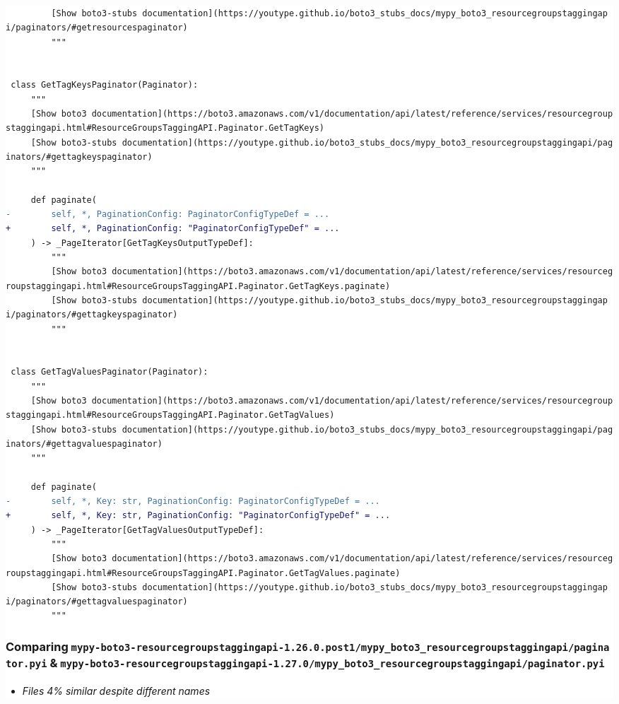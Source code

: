 ```diff
         [Show boto3-stubs documentation](https://youtype.github.io/boto3_stubs_docs/mypy_boto3_resourcegroupstaggingapi/paginators/#getresourcespaginator)
         """
 
 
 class GetTagKeysPaginator(Paginator):
     """
     [Show boto3 documentation](https://boto3.amazonaws.com/v1/documentation/api/latest/reference/services/resourcegroupstaggingapi.html#ResourceGroupsTaggingAPI.Paginator.GetTagKeys)
     [Show boto3-stubs documentation](https://youtype.github.io/boto3_stubs_docs/mypy_boto3_resourcegroupstaggingapi/paginators/#gettagkeyspaginator)
     """
 
     def paginate(
-        self, *, PaginationConfig: PaginatorConfigTypeDef = ...
+        self, *, PaginationConfig: "PaginatorConfigTypeDef" = ...
     ) -> _PageIterator[GetTagKeysOutputTypeDef]:
         """
         [Show boto3 documentation](https://boto3.amazonaws.com/v1/documentation/api/latest/reference/services/resourcegroupstaggingapi.html#ResourceGroupsTaggingAPI.Paginator.GetTagKeys.paginate)
         [Show boto3-stubs documentation](https://youtype.github.io/boto3_stubs_docs/mypy_boto3_resourcegroupstaggingapi/paginators/#gettagkeyspaginator)
         """
 
 
 class GetTagValuesPaginator(Paginator):
     """
     [Show boto3 documentation](https://boto3.amazonaws.com/v1/documentation/api/latest/reference/services/resourcegroupstaggingapi.html#ResourceGroupsTaggingAPI.Paginator.GetTagValues)
     [Show boto3-stubs documentation](https://youtype.github.io/boto3_stubs_docs/mypy_boto3_resourcegroupstaggingapi/paginators/#gettagvaluespaginator)
     """
 
     def paginate(
-        self, *, Key: str, PaginationConfig: PaginatorConfigTypeDef = ...
+        self, *, Key: str, PaginationConfig: "PaginatorConfigTypeDef" = ...
     ) -> _PageIterator[GetTagValuesOutputTypeDef]:
         """
         [Show boto3 documentation](https://boto3.amazonaws.com/v1/documentation/api/latest/reference/services/resourcegroupstaggingapi.html#ResourceGroupsTaggingAPI.Paginator.GetTagValues.paginate)
         [Show boto3-stubs documentation](https://youtype.github.io/boto3_stubs_docs/mypy_boto3_resourcegroupstaggingapi/paginators/#gettagvaluespaginator)
         """
```

### Comparing `mypy-boto3-resourcegroupstaggingapi-1.26.0.post1/mypy_boto3_resourcegroupstaggingapi/paginator.pyi` & `mypy-boto3-resourcegroupstaggingapi-1.27.0/mypy_boto3_resourcegroupstaggingapi/paginator.pyi`

 * *Files 4% similar despite different names*
